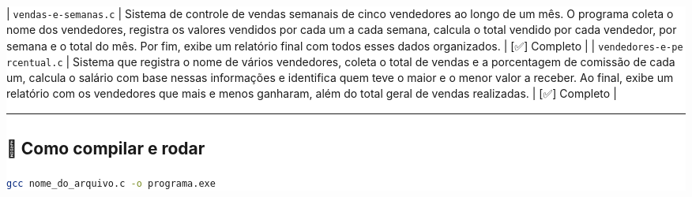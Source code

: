 | `vendas-e-semanas.c` | Sistema de controle de vendas semanais de cinco vendedores ao longo de um mês. O programa coleta o nome dos vendedores, registra os valores vendidos por cada um a cada semana, calcula o total vendido por cada vendedor, por semana e o total do mês. Por fim, exibe um relatório final com todos esses dados organizados. | [✅] Completo |
| `vendedores-e-percentual.c` | Sistema que registra o nome de vários vendedores, coleta o total de vendas e a porcentagem de comissão de cada um, calcula o salário com base nessas informações e identifica quem teve o maior e o menor valor a receber. Ao final, exibe um relatório com os vendedores que mais e menos ganharam, além do total geral de vendas realizadas. | [✅] Completo |

---

## 🚀 Como compilar e rodar
```bash
gcc nome_do_arquivo.c -o programa.exe

